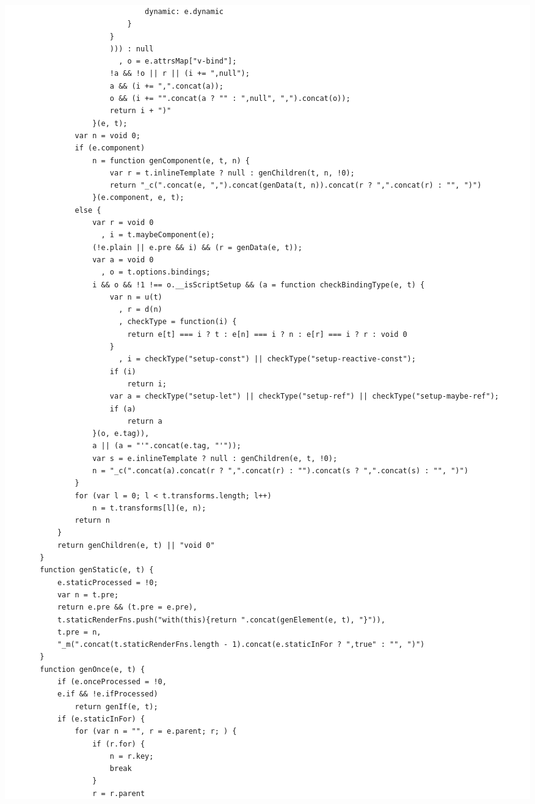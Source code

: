                                     dynamic: e.dynamic
                                }
                            }
                            ))) : null
                              , o = e.attrsMap["v-bind"];
                            !a && !o || r || (i += ",null");
                            a && (i += ",".concat(a));
                            o && (i += "".concat(a ? "" : ",null", ",").concat(o));
                            return i + ")"
                        }(e, t);
                    var n = void 0;
                    if (e.component)
                        n = function genComponent(e, t, n) {
                            var r = t.inlineTemplate ? null : genChildren(t, n, !0);
                            return "_c(".concat(e, ",").concat(genData(t, n)).concat(r ? ",".concat(r) : "", ")")
                        }(e.component, e, t);
                    else {
                        var r = void 0
                          , i = t.maybeComponent(e);
                        (!e.plain || e.pre && i) && (r = genData(e, t));
                        var a = void 0
                          , o = t.options.bindings;
                        i && o && !1 !== o.__isScriptSetup && (a = function checkBindingType(e, t) {
                            var n = u(t)
                              , r = d(n)
                              , checkType = function(i) {
                                return e[t] === i ? t : e[n] === i ? n : e[r] === i ? r : void 0
                            }
                              , i = checkType("setup-const") || checkType("setup-reactive-const");
                            if (i)
                                return i;
                            var a = checkType("setup-let") || checkType("setup-ref") || checkType("setup-maybe-ref");
                            if (a)
                                return a
                        }(o, e.tag)),
                        a || (a = "'".concat(e.tag, "'"));
                        var s = e.inlineTemplate ? null : genChildren(e, t, !0);
                        n = "_c(".concat(a).concat(r ? ",".concat(r) : "").concat(s ? ",".concat(s) : "", ")")
                    }
                    for (var l = 0; l < t.transforms.length; l++)
                        n = t.transforms[l](e, n);
                    return n
                }
                return genChildren(e, t) || "void 0"
            }
            function genStatic(e, t) {
                e.staticProcessed = !0;
                var n = t.pre;
                return e.pre && (t.pre = e.pre),
                t.staticRenderFns.push("with(this){return ".concat(genElement(e, t), "}")),
                t.pre = n,
                "_m(".concat(t.staticRenderFns.length - 1).concat(e.staticInFor ? ",true" : "", ")")
            }
            function genOnce(e, t) {
                if (e.onceProcessed = !0,
                e.if && !e.ifProcessed)
                    return genIf(e, t);
                if (e.staticInFor) {
                    for (var n = "", r = e.parent; r; ) {
                        if (r.for) {
                            n = r.key;
                            break
                        }
                        r = r.parent